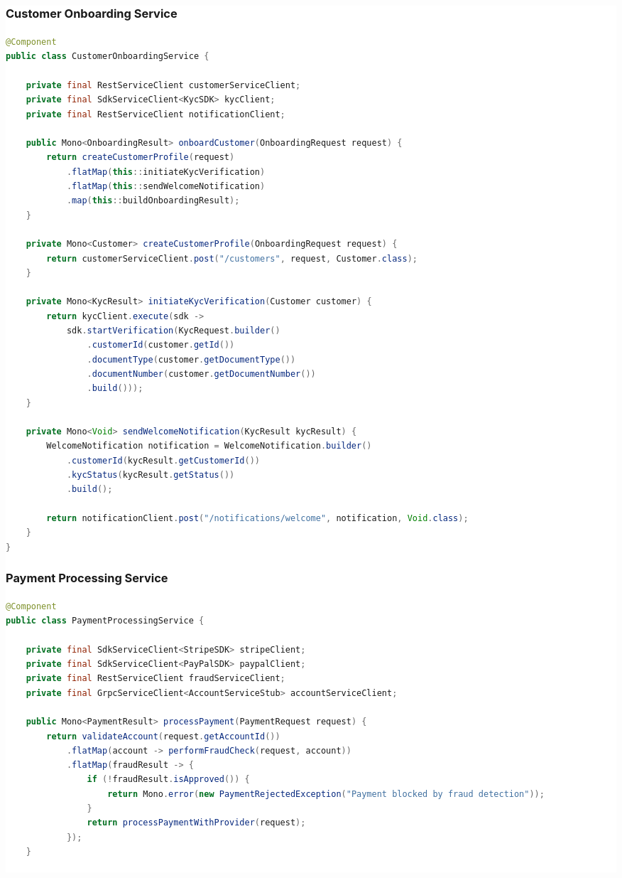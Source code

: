 ### Customer Onboarding Service

```java
@Component
public class CustomerOnboardingService {
    
    private final RestServiceClient customerServiceClient;
    private final SdkServiceClient<KycSDK> kycClient;
    private final RestServiceClient notificationClient;
    
    public Mono<OnboardingResult> onboardCustomer(OnboardingRequest request) {
        return createCustomerProfile(request)
            .flatMap(this::initiateKycVerification)
            .flatMap(this::sendWelcomeNotification)
            .map(this::buildOnboardingResult);
    }
    
    private Mono<Customer> createCustomerProfile(OnboardingRequest request) {
        return customerServiceClient.post("/customers", request, Customer.class);
    }
    
    private Mono<KycResult> initiateKycVerification(Customer customer) {
        return kycClient.execute(sdk -> 
            sdk.startVerification(KycRequest.builder()
                .customerId(customer.getId())
                .documentType(customer.getDocumentType())
                .documentNumber(customer.getDocumentNumber())
                .build()));
    }
    
    private Mono<Void> sendWelcomeNotification(KycResult kycResult) {
        WelcomeNotification notification = WelcomeNotification.builder()
            .customerId(kycResult.getCustomerId())
            .kycStatus(kycResult.getStatus())
            .build();
            
        return notificationClient.post("/notifications/welcome", notification, Void.class);
    }
}
```

### Payment Processing Service

```java
@Component
public class PaymentProcessingService {
    
    private final SdkServiceClient<StripeSDK> stripeClient;
    private final SdkServiceClient<PayPalSDK> paypalClient;
    private final RestServiceClient fraudServiceClient;
    private final GrpcServiceClient<AccountServiceStub> accountServiceClient;
    
    public Mono<PaymentResult> processPayment(PaymentRequest request) {
        return validateAccount(request.getAccountId())
            .flatMap(account -> performFraudCheck(request, account))
            .flatMap(fraudResult -> {
                if (!fraudResult.isApproved()) {
                    return Mono.error(new PaymentRejectedException("Payment blocked by fraud detection"));
                }
                return processPaymentWithProvider(request);
            });
    }
    
```